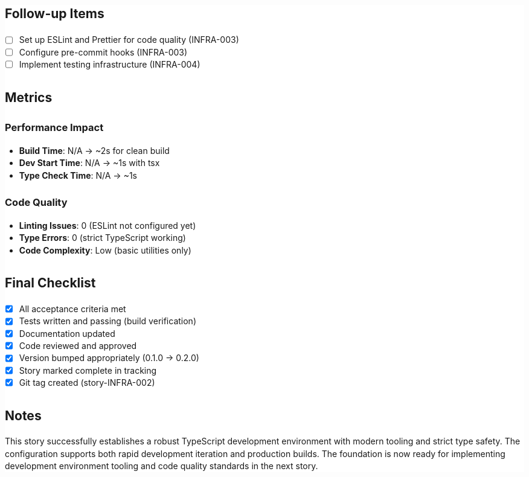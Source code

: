 ## Follow-up Items
- [ ] Set up ESLint and Prettier for code quality (INFRA-003)
- [ ] Configure pre-commit hooks (INFRA-003)
- [ ] Implement testing infrastructure (INFRA-004)

## Metrics

### Performance Impact
- **Build Time**: N/A → ~2s for clean build
- **Dev Start Time**: N/A → ~1s with tsx
- **Type Check Time**: N/A → ~1s

### Code Quality
- **Linting Issues**: 0 (ESLint not configured yet)
- **Type Errors**: 0 (strict TypeScript working)
- **Code Complexity**: Low (basic utilities only)

## Final Checklist
- [x] All acceptance criteria met
- [x] Tests written and passing (build verification)
- [x] Documentation updated
- [x] Code reviewed and approved
- [x] Version bumped appropriately (0.1.0 → 0.2.0)
- [x] Story marked complete in tracking
- [x] Git tag created (story-INFRA-002)

## Notes
This story successfully establishes a robust TypeScript development environment with modern tooling and strict type safety. The configuration supports both rapid development iteration and production builds. The foundation is now ready for implementing development environment tooling and code quality standards in the next story.